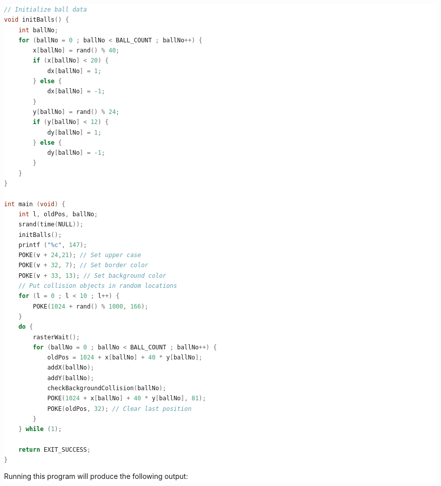 ```c
// Initialize ball data 
void initBalls() {
	int ballNo;
	for (ballNo = 0 ; ballNo < BALL_COUNT ; ballNo++) {			
		x[ballNo] = rand() % 40;
		if (x[ballNo] < 20) {
			dx[ballNo] = 1;
		} else {
			dx[ballNo] = -1;
		}
		y[ballNo] = rand() % 24;
		if (y[ballNo] < 12) {
			dy[ballNo] = 1;
		} else {
			dy[ballNo] = -1;
		}
	}
}

int main (void) {
	int l, oldPos, ballNo;
	srand(time(NULL));
	initBalls();
	printf ("%c", 147);
	POKE(v + 24,21); // Set upper case
	POKE(v + 32, 7); // Set border color
	POKE(v + 33, 13); // Set background color
	// Put collision objects in random locations
	for (l = 0 ; l < 10 ; l++) {
		POKE(1024 + rand() % 1000, 166); 
	}
	do {
		rasterWait();
		for (ballNo = 0 ; ballNo < BALL_COUNT ; ballNo++) {
			oldPos = 1024 + x[ballNo] + 40 * y[ballNo];
			addX(ballNo);
			addY(ballNo);
			checkBackgroundCollision(ballNo);
			POKE(1024 + x[ballNo] + 40 * y[ballNo], 81);		
			POKE(oldPos, 32); // Clear last position
		}
	} while (1);
	
    return EXIT_SUCCESS;	
}
```

Running this program will produce the following output:
